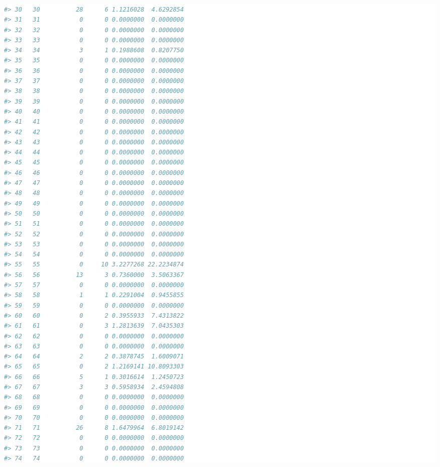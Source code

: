 ``` r
#> 30   30          28      6 1.1216028  4.6292854
#> 31   31           0      0 0.0000000  0.0000000
#> 32   32           0      0 0.0000000  0.0000000
#> 33   33           0      0 0.0000000  0.0000000
#> 34   34           3      1 0.1988608  0.8207750
#> 35   35           0      0 0.0000000  0.0000000
#> 36   36           0      0 0.0000000  0.0000000
#> 37   37           0      0 0.0000000  0.0000000
#> 38   38           0      0 0.0000000  0.0000000
#> 39   39           0      0 0.0000000  0.0000000
#> 40   40           0      0 0.0000000  0.0000000
#> 41   41           0      0 0.0000000  0.0000000
#> 42   42           0      0 0.0000000  0.0000000
#> 43   43           0      0 0.0000000  0.0000000
#> 44   44           0      0 0.0000000  0.0000000
#> 45   45           0      0 0.0000000  0.0000000
#> 46   46           0      0 0.0000000  0.0000000
#> 47   47           0      0 0.0000000  0.0000000
#> 48   48           0      0 0.0000000  0.0000000
#> 49   49           0      0 0.0000000  0.0000000
#> 50   50           0      0 0.0000000  0.0000000
#> 51   51           0      0 0.0000000  0.0000000
#> 52   52           0      0 0.0000000  0.0000000
#> 53   53           0      0 0.0000000  0.0000000
#> 54   54           0      0 0.0000000  0.0000000
#> 55   55           0     10 3.2277268 22.2234874
#> 56   56          13      3 0.7360000  3.5063367
#> 57   57           0      0 0.0000000  0.0000000
#> 58   58           1      1 0.2291004  0.9455855
#> 59   59           0      0 0.0000000  0.0000000
#> 60   60           0      2 0.3955933  7.4313822
#> 61   61           0      3 1.2813639  7.0435303
#> 62   62           0      0 0.0000000  0.0000000
#> 63   63           0      0 0.0000000  0.0000000
#> 64   64           2      2 0.3878745  1.6009071
#> 65   65           0      2 1.2169141 10.8093303
#> 66   66           5      1 0.3016614  1.2450723
#> 67   67           3      3 0.5958934  2.4594808
#> 68   68           0      0 0.0000000  0.0000000
#> 69   69           0      0 0.0000000  0.0000000
#> 70   70           0      0 0.0000000  0.0000000
#> 71   71          26      8 1.6479964  6.8019142
#> 72   72           0      0 0.0000000  0.0000000
#> 73   73           0      0 0.0000000  0.0000000
#> 74   74           0      0 0.0000000  0.0000000
```


